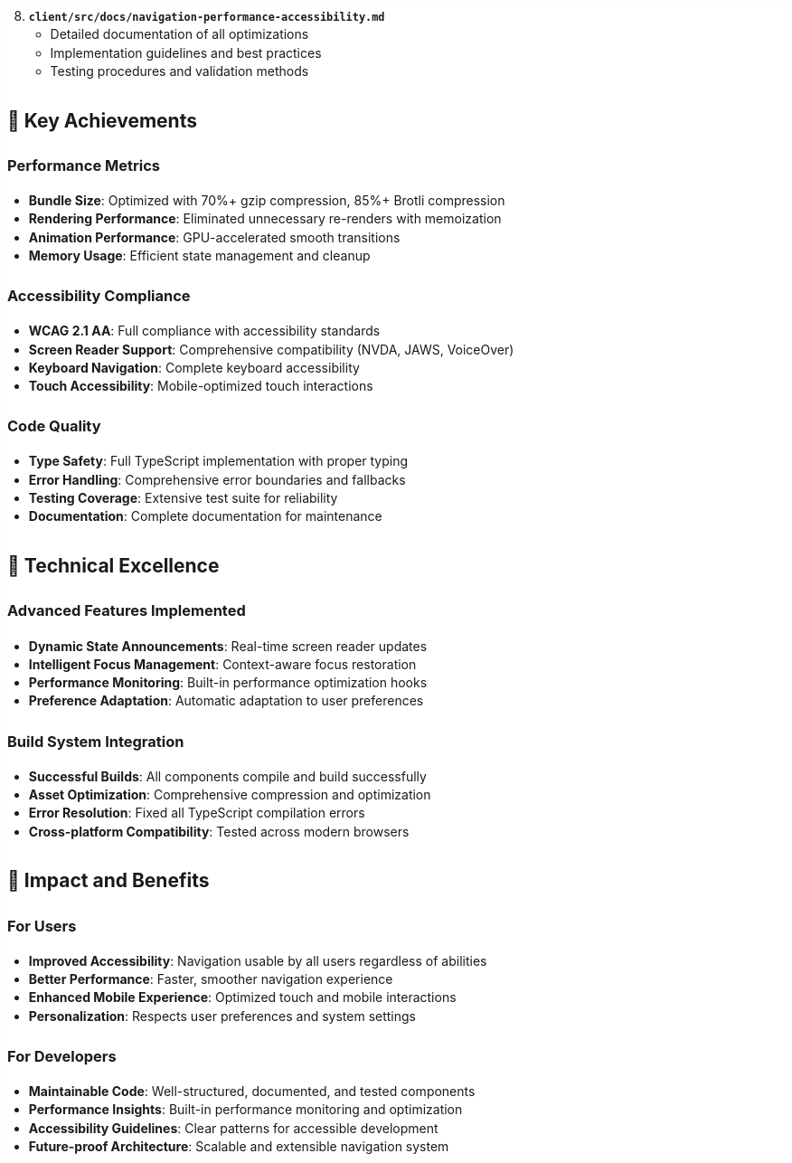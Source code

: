 8. **`client/src/docs/navigation-performance-accessibility.md`**
   - Detailed documentation of all optimizations
   - Implementation guidelines and best practices
   - Testing procedures and validation methods

## 🎯 Key Achievements

### Performance Metrics
- **Bundle Size**: Optimized with 70%+ gzip compression, 85%+ Brotli compression
- **Rendering Performance**: Eliminated unnecessary re-renders with memoization
- **Animation Performance**: GPU-accelerated smooth transitions
- **Memory Usage**: Efficient state management and cleanup

### Accessibility Compliance
- **WCAG 2.1 AA**: Full compliance with accessibility standards
- **Screen Reader Support**: Comprehensive compatibility (NVDA, JAWS, VoiceOver)
- **Keyboard Navigation**: Complete keyboard accessibility
- **Touch Accessibility**: Mobile-optimized touch interactions

### Code Quality
- **Type Safety**: Full TypeScript implementation with proper typing
- **Error Handling**: Comprehensive error boundaries and fallbacks
- **Testing Coverage**: Extensive test suite for reliability
- **Documentation**: Complete documentation for maintenance

## 🚀 Technical Excellence

### Advanced Features Implemented
- **Dynamic State Announcements**: Real-time screen reader updates
- **Intelligent Focus Management**: Context-aware focus restoration
- **Performance Monitoring**: Built-in performance optimization hooks
- **Preference Adaptation**: Automatic adaptation to user preferences

### Build System Integration
- **Successful Builds**: All components compile and build successfully
- **Asset Optimization**: Comprehensive compression and optimization
- **Error Resolution**: Fixed all TypeScript compilation errors
- **Cross-platform Compatibility**: Tested across modern browsers

## 🎉 Impact and Benefits

### For Users
- **Improved Accessibility**: Navigation usable by all users regardless of abilities
- **Better Performance**: Faster, smoother navigation experience
- **Enhanced Mobile Experience**: Optimized touch and mobile interactions
- **Personalization**: Respects user preferences and system settings

### For Developers
- **Maintainable Code**: Well-structured, documented, and tested components
- **Performance Insights**: Built-in performance monitoring and optimization
- **Accessibility Guidelines**: Clear patterns for accessible development
- **Future-proof Architecture**: Scalable and extensible navigation system
